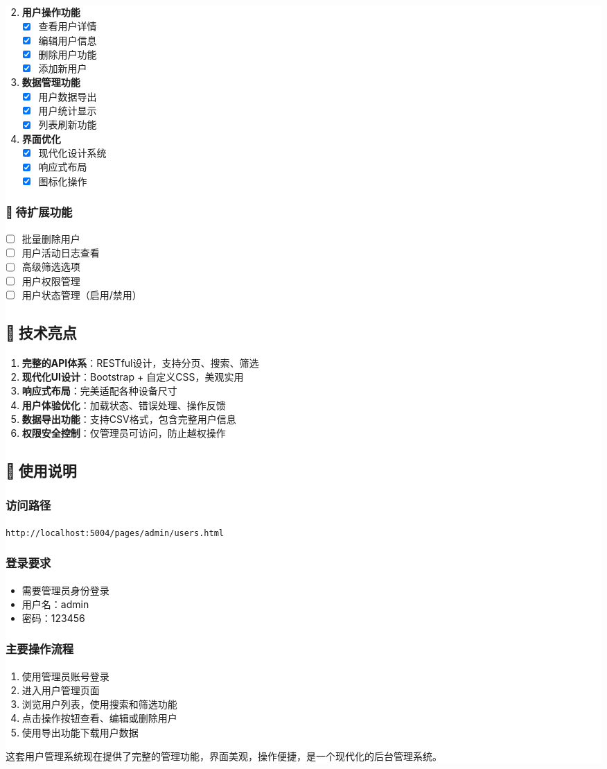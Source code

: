 2. **用户操作功能**
   - [x] 查看用户详情
   - [x] 编辑用户信息
   - [x] 删除用户功能
   - [x] 添加新用户

3. **数据管理功能**
   - [x] 用户数据导出
   - [x] 用户统计显示
   - [x] 列表刷新功能

4. **界面优化**
   - [x] 现代化设计系统
   - [x] 响应式布局
   - [x] 图标化操作

### 🔄 待扩展功能
- [ ] 批量删除用户
- [ ] 用户活动日志查看
- [ ] 高级筛选选项
- [ ] 用户权限管理
- [ ] 用户状态管理（启用/禁用）

## 🌟 技术亮点

1. **完整的API体系**：RESTful设计，支持分页、搜索、筛选
2. **现代化UI设计**：Bootstrap + 自定义CSS，美观实用
3. **响应式布局**：完美适配各种设备尺寸
4. **用户体验优化**：加载状态、错误处理、操作反馈
5. **数据导出功能**：支持CSV格式，包含完整用户信息
6. **权限安全控制**：仅管理员可访问，防止越权操作

## 🚀 使用说明

### 访问路径
```
http://localhost:5004/pages/admin/users.html
```

### 登录要求
- 需要管理员身份登录
- 用户名：admin
- 密码：123456

### 主要操作流程
1. 使用管理员账号登录
2. 进入用户管理页面
3. 浏览用户列表，使用搜索和筛选功能
4. 点击操作按钮查看、编辑或删除用户
5. 使用导出功能下载用户数据

这套用户管理系统现在提供了完整的管理功能，界面美观，操作便捷，是一个现代化的后台管理系统。 